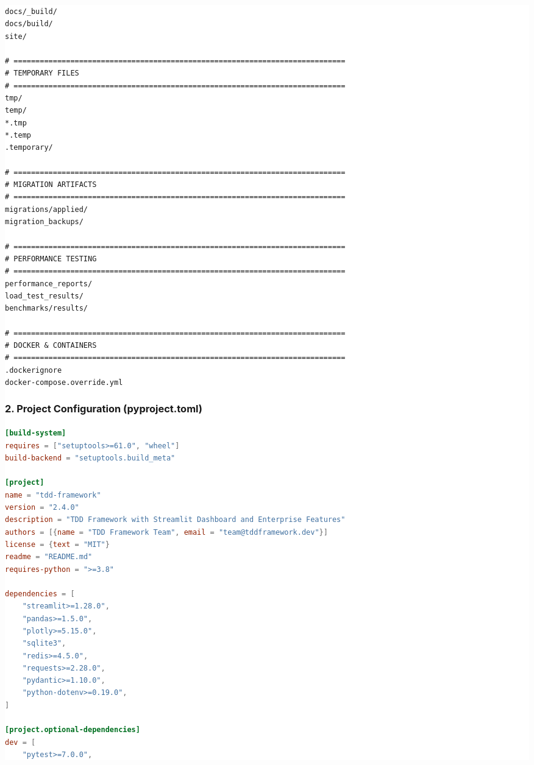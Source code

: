 ```gitignore
docs/_build/
docs/build/
site/

# ============================================================================
# TEMPORARY FILES
# ============================================================================
tmp/
temp/
*.tmp
*.temp
.temporary/

# ============================================================================
# MIGRATION ARTIFACTS
# ============================================================================
migrations/applied/
migration_backups/

# ============================================================================
# PERFORMANCE TESTING
# ============================================================================
performance_reports/
load_test_results/
benchmarks/results/

# ============================================================================
# DOCKER & CONTAINERS
# ============================================================================
.dockerignore
docker-compose.override.yml
```

### 2. Project Configuration (pyproject.toml)

```toml
[build-system]
requires = ["setuptools>=61.0", "wheel"]
build-backend = "setuptools.build_meta"

[project]
name = "tdd-framework"
version = "2.4.0"
description = "TDD Framework with Streamlit Dashboard and Enterprise Features"
authors = [{name = "TDD Framework Team", email = "team@tddframework.dev"}]
license = {text = "MIT"}
readme = "README.md"
requires-python = ">=3.8"

dependencies = [
    "streamlit>=1.28.0",
    "pandas>=1.5.0",
    "plotly>=5.15.0",
    "sqlite3",
    "redis>=4.5.0",
    "requests>=2.28.0",
    "pydantic>=1.10.0",
    "python-dotenv>=0.19.0",
]

[project.optional-dependencies]
dev = [
    "pytest>=7.0.0",
```